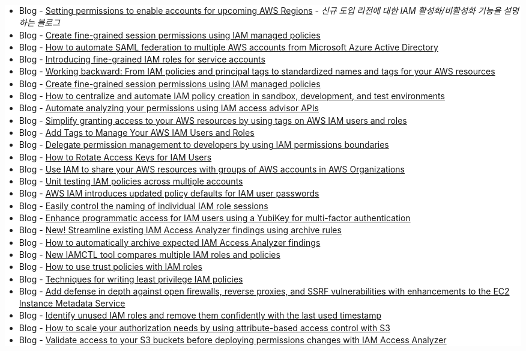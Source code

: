 * Blog - [Setting permissions to enable accounts for upcoming AWS Regions](https://aws.amazon.com/blogs/security/setting-permissions-to-enable-accounts-for-upcoming-aws-regions/) _- 신규 도입 리전에 대한 IAM 활성화/비활성화 기능을 설명하는 블로그_
* Blog - [Create fine-grained session permissions using IAM managed policies](https://aws.amazon.com/blogs/security/create-fine-grained-session-permissions-using-iam-managed-policies/)
* Blog - [How to automate SAML federation to multiple AWS accounts from Microsoft Azure Active Directory](https://aws.amazon.com/blogs/security/how-to-automate-saml-federation-to-multiple-aws-accounts-from-microsoft-azure-active-directory/)
* Blog - [Introducing fine-grained IAM roles for service accounts](https://aws.amazon.com/blogs/opensource/introducing-fine-grained-iam-roles-service-accounts/)
* Blog - [Working backward: From IAM policies and principal tags to standardized names and tags for your AWS resources](https://aws.amazon.com/blogs/security/working-backward-from-iam-policies-and-principal-tags-to-standardized-names-and-tags-for-your-aws-resources/)
* Blog - [Create fine-grained session permissions using IAM managed policies](https://aws.amazon.com/blogs/security/create-fine-grained-session-permissions-using-iam-managed-policies/)
* Blog - [How to centralize and automate IAM policy creation in sandbox, development, and test environments](https://aws.amazon.com/blogs/security/how-to-centralize-and-automate-iam-policy-creation-in-sandbox-development-and-test-environments/)
* Blog - [Automate analyzing your permissions using IAM access advisor APIs](https://aws.amazon.com/blogs/security/automate-analyzing-permissions-using-iam-access-advisor/)
* Blog - [Simplify granting access to your AWS resources by using tags on AWS IAM users and roles](https://aws.amazon.com/blogs/security/simplify-granting-access-to-your-aws-resources-by-using-tags-on-aws-iam-users-and-roles/)
* Blog - [Add Tags to Manage Your AWS IAM Users and Roles](https://aws.amazon.com/blogs/security/add-tags-to-manage-your-aws-iam-users-and-roles/)
* Blog - [Delegate permission management to developers by using IAM permissions boundaries](https://aws.amazon.com/blogs/security/delegate-permission-management-to-developers-using-iam-permissions-boundaries/)
* Blog - [How to Rotate Access Keys for IAM Users](https://aws.amazon.com/blogs/security/how-to-rotate-access-keys-for-iam-users/)
* Blog - [Use IAM to share your AWS resources with groups of AWS accounts in AWS Organizations](https://aws.amazon.com/blogs/security/iam-share-aws-resources-groups-aws-accounts-aws-organizations/)
* Blog - [Unit testing IAM policies across multiple accounts](https://aws.amazon.com/blogs/devops/unit-testing-iam-policies-across-multiple-accounts/)
* Blog - [AWS IAM introduces updated policy defaults for IAM user passwords](https://aws.amazon.com/blogs/security/aws-iam-introduces-updated-policy-defaults-for-iam-user-passwords/)
* Blog - [Easily control the naming of individual IAM role sessions](https://aws.amazon.com/blogs/security/easily-control-naming-individual-iam-role-sessions/)
* Blog - [Enhance programmatic access for IAM users using a YubiKey for multi-factor authentication](https://aws.amazon.com/blogs/security/enhance-programmatic-access-for-iam-users-using-yubikey-for-multi-factor-authentication/)
* Blog - [New! Streamline existing IAM Access Analyzer findings using archive rules](https://aws.amazon.com/blogs/security/new-streamline-existing-iam-access-analyzer-findings-using-archive-rules/)
* Blog - [How to automatically archive expected IAM Access Analyzer findings](https://aws.amazon.com/blogs/security/how-to-automatically-archive-expected-iam-access-analyzer-findings/)
* Blog - [New IAMCTL tool compares multiple IAM roles and policies](https://aws.amazon.com/blogs/security/new-iamctl-tool-compares-multiple-iam-roles-and-policies/)
* Blog - [How to use trust policies with IAM roles](https://aws.amazon.com/blogs/security/how-to-use-trust-policies-with-iam-roles/)
* Blog - [Techniques for writing least privilege IAM policies](https://aws.amazon.com/blogs/security/techniques-for-writing-least-privilege-iam-policies/)
* Blog - [Add defense in depth against open firewalls, reverse proxies, and SSRF vulnerabilities with enhancements to the EC2 Instance Metadata Service](https://aws.amazon.com/blogs/security/defense-in-depth-open-firewalls-reverse-proxies-ssrf-vulnerabilities-ec2-instance-metadata-service/)
* Blog - [Identify unused IAM roles and remove them confidently with the last used timestamp](https://aws.amazon.com/blogs/security/identify-unused-iam-roles-remove-confidently-last-used-timestamp/)
* Blog - [How to scale your authorization needs by using attribute-based access control with S3](https://aws.amazon.com/blogs/security/how-to-scale-authorization-needs-using-attribute-based-access-control-with-s3/)
* Blog - [Validate access to your S3 buckets before deploying permissions changes with IAM Access Analyzer](https://aws.amazon.com/blogs/security/validate-access-to-your-s3-buckets-before-deploying-permissions-changes-with-iam-access-analyzer/)